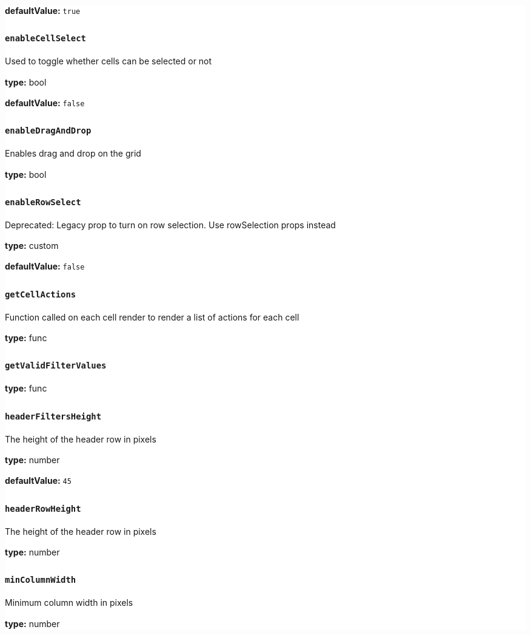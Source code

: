  **defaultValue:** `true`


### `enableCellSelect`

Used to toggle whether cells can be selected or not

**type:** bool  

 **defaultValue:** `false`


### `enableDragAndDrop`

Enables drag and drop on the grid

**type:** bool  


### `enableRowSelect`

Deprecated: Legacy prop to turn on row selection. Use rowSelection props instead

**type:** custom  

 **defaultValue:** `false`


### `getCellActions`

Function called on each cell render to render a list of actions for each cell

**type:** func  


### `getValidFilterValues`

**type:** func  


### `headerFiltersHeight`

The height of the header row in pixels

**type:** number  

 **defaultValue:** `45`


### `headerRowHeight`

The height of the header row in pixels

**type:** number  


### `minColumnWidth`

Minimum column width in pixels

**type:** number  
